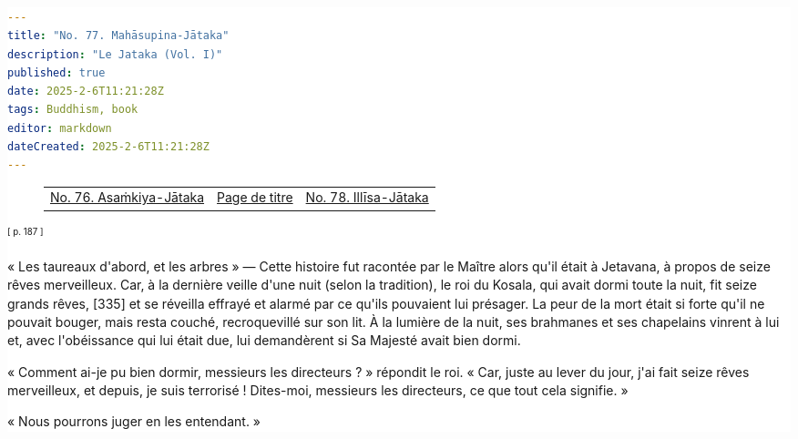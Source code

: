 ```yaml
---
title: "No. 77. Mahāsupina-Jātaka"
description: "Le Jataka (Vol. I)"
published: true
date: 2025-2-6T11:21:28Z
tags: Buddhism, book
editor: markdown
dateCreated: 2025-2-6T11:21:28Z
---
```


<figure class="table chapter-navigator">
  <table>
    <tbody>
      <tr>
        <td>
        <a href="/fr/book/Buddhism/The_Jakata_Vol_1/76">
          <span class="mdi mdi-arrow-left-drop-circle"></span><span class="pl-2">No. 76. Asaṁkiya-Jātaka</span>
        </a>
        </td>
        <td>
        <a href="/fr/book/Buddhism/The_Jakata_Vol_1">
          <span class="mdi mdi-book-open-variant"></span><span class="pl-2">Page de titre</span>
        </a>
        </td>
        <td>
        <a href="/fr/book/Buddhism/The_Jakata_Vol_1/78">
          <span class="pr-2">No. 78. Illīsa-Jātaka</span><span class="mdi mdi-arrow-right-drop-circle"></span>
        </a>
        </td>
      </tr>
    </tbody>
  </table>
</figure>

<span id="p187"><sup><small>[ p. 187 ]</small></sup></span>

« Les taureaux d'abord, et les arbres » — Cette histoire fut racontée par le Maître alors qu'il était à Jetavana, à propos de seize rêves merveilleux. Car, à la dernière veille d'une nuit (selon la tradition), le roi du Kosala, qui avait dormi toute la nuit, fit seize grands rêves, [335] et se réveilla effrayé et alarmé par ce qu'ils pouvaient lui présager. La peur de la mort était si forte qu'il ne pouvait bouger, mais resta couché, recroquevillé sur son lit. À la lumière de la nuit, ses brahmanes et ses chapelains vinrent à lui et, avec l'obéissance qui lui était due, lui demandèrent si Sa Majesté avait bien dormi.

« Comment ai-je pu bien dormir, messieurs les directeurs ? » répondit le roi. « Car, juste au lever du jour, j'ai fait seize rêves merveilleux, et depuis, je suis terrorisé ! Dites-moi, messieurs les directeurs, ce que tout cela signifie. »

« Nous pourrons juger en les entendant. »


[^135]: 189:1 Cf. l'histoire d'Ocnus dans Pausanias x. 29.
[^136]: 191:1 Lecture de _titthakarānaṁ pakkhe_, comme conjecturé par Fausböll.
[^137]: 191:2 Voir Vinaya II. 294 pour la même liste ; et voir page 6 de « Ancient Coins and Measures of Ceylon » de Rhys Davids dans _Numismata Orientalia_ (Trübner).
[^138]: 192:1 Ici, le Pāli interpole la remarque non pertinente selon laquelle « le mot _hi_ n'est rien de plus qu'une particule ».
[^139]: 194:1 Je ne suis pas du tout sûr que ce soit la traduction correcte de ce passage difficile et corrompu.